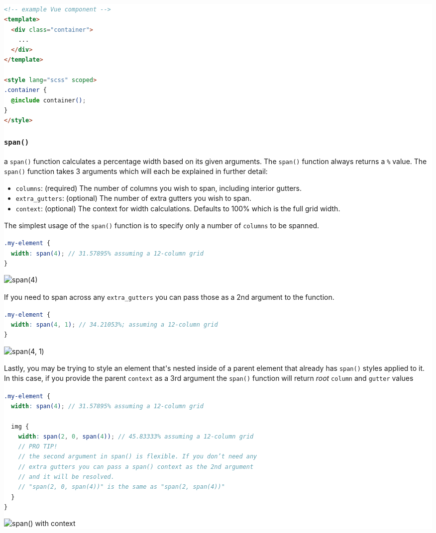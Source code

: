 ```html
<!-- example Vue component -->
<template>
  <div class="container">
    ...
  </div>
</template>

<style lang="scss" scoped>
.container {
  @include container();
}
</style>
```

### `span()`
a `span()` function calculates a percentage width based on its given arguments. The `span()` function always returns a `%` value. The `span()` function takes 3 arguments which will each be explained in further detail:

- `columns`: (required) The number of columns you wish to span, including interior gutters.
- `extra_gutters`: (optional) The number of extra gutters you wish to span.
- `context`: (optional) The context for width calculations. Defaults to 100% which is the full grid width.

The simplest usage of the `span()` function is to specify only a number of `columns` to be spanned.
```scss
.my-element {
  width: span(4); // 31.57895% assuming a 12-column grid
}
```
![span(4)](./assets/img/span-4.jpg)


If you need to span across any `extra_gutters` you can pass those as a 2nd argument to the function.
```scss
.my-element {
  width: span(4, 1); // 34.21053%; assuming a 12-column grid
}
```
![span(4, 1)](./assets/img/span-4-1.jpg)


Lastly, you may be trying to style an element that's nested inside of a parent element that already has `span()` styles applied to it. In this case, if you provide the parent `context` as a 3rd argument the `span()` function will return _root_ `column` and `gutter` values
```scss
.my-element {
  width: span(4); // 31.57895% assuming a 12-column grid

  img {
    width: span(2, 0, span(4)); // 45.83333% assuming a 12-column grid
    // PRO TIP!
    // the second argument in span() is flexible. If you don’t need any
    // extra gutters you can pass a span() context as the 2nd argument
    // and it will be resolved.
    // "span(2, 0, span(4))" is the same as "span(2, span(4))"
  }
}
```
![span() with context](./assets/img/context.jpg)
